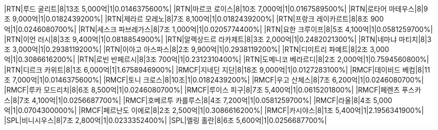 |RTN|루드 굴리트|8|13조 5,000억|1|0.0146375600%|
|RTN|마르코 로이스|8|10조 7,000억|1|0.0167589500%|
|RTN|로타어 마테우스|8|9조 9,000억|1|0.0182439200%|
|RTN|제라르 모레노|8|7조 8,100억|1|0.0182439200%|
|RTN|프랑크 레이카르트|8|8조 900억|1|0.0246080700%|
|RTN|세스크 파브레가스|8|7조 1,000억|1|0.0205774400%|
|RTN|요한 크루이프|8|5조 4,100억|1|0.0581259700%|
|RTN|이언 러시|8|3조 9,400억|1|0.0818854900%|
|RTN|알렉상드르 라카제트|8|3조 2,000억|1|0.2482021300%|
|RTN|네마냐 마티치|8|3조 3,000억|1|0.2938119200%|
|RTN|이아고 아스파스|8|2조 9,900억|1|0.2938119200%|
|RTN|디미트리 파예트|8|2조 3,000억|1|0.3086616200%|
|RTN|로빈 반페르시|8|3조 700억|1|0.2312310400%|
|RTN|도메니코 베라르디|8|2조 2,000억|1|0.7594560800%|
|RTN|디르크 카위트|8|1조 6,000억|1|1.6758946900%|
|RMCF|지네딘 지단|8|18조 9,000억|1|0.0127283100%|
|RMCF|데이비드 베컴|8|11조 7,000억|1|0.0146375600%|
|RMCF|토니 크로스|8|10조|1|0.0182439200%|
|RMCF|우고 산체스|8|7조 6,200억|1|0.0246080700%|
|RMCF|루카 모드리치|8|6조 8,500억|1|0.0246080700%|
|RMCF|루이스 피구|8|7조 5,400억|1|0.0615201800%|
|RMCF|페렌츠 푸스카스|8|7조 4,100억|1|0.0256687700%|
|RMCF|호베르투 카를루스|8|4조 7,200억|1|0.0581259700%|
|RMCF|라울|8|4조 5,000억|1|0.0704300000%|
|RMCF|페르난도 이에로|8|2조 2,500억|1|0.3086616200%|
|RMCF|카시야스|8|1조 5,400억|1|2.1956341900%|
|SPL|비니시우스|8|7조 2,800억|1|0.0233352400%|
|SPL|엘링 홀란|8|6조 5,600억|1|0.0256687700%|
